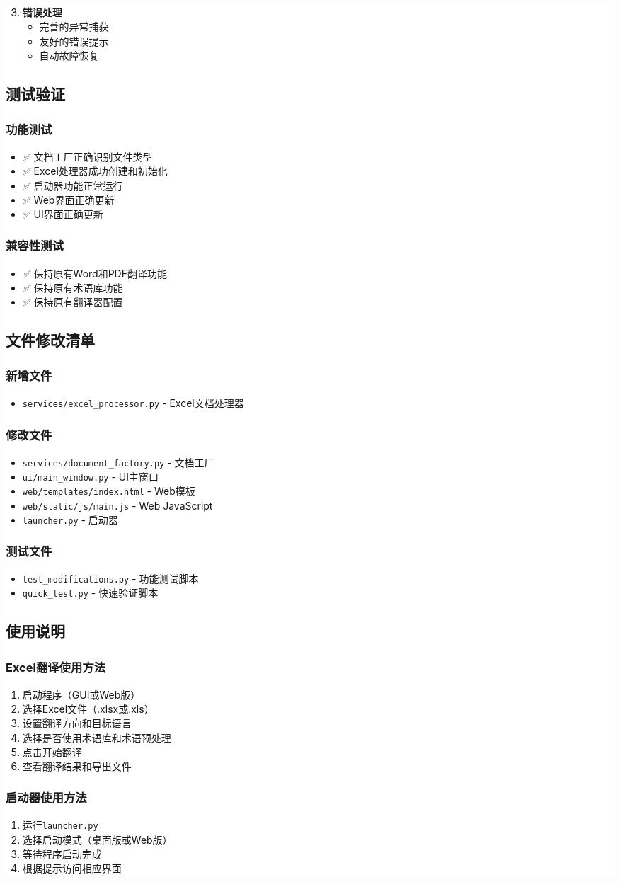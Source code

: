3. **错误处理**
   - 完善的异常捕获
   - 友好的错误提示
   - 自动故障恢复

## 测试验证

### 功能测试
- ✅ 文档工厂正确识别文件类型
- ✅ Excel处理器成功创建和初始化
- ✅ 启动器功能正常运行
- ✅ Web界面正确更新
- ✅ UI界面正确更新

### 兼容性测试
- ✅ 保持原有Word和PDF翻译功能
- ✅ 保持原有术语库功能
- ✅ 保持原有翻译器配置

## 文件修改清单

### 新增文件
- `services/excel_processor.py` - Excel文档处理器

### 修改文件
- `services/document_factory.py` - 文档工厂
- `ui/main_window.py` - UI主窗口
- `web/templates/index.html` - Web模板
- `web/static/js/main.js` - Web JavaScript
- `launcher.py` - 启动器

### 测试文件
- `test_modifications.py` - 功能测试脚本
- `quick_test.py` - 快速验证脚本

## 使用说明

### Excel翻译使用方法
1. 启动程序（GUI或Web版）
2. 选择Excel文件（.xlsx或.xls）
3. 设置翻译方向和目标语言
4. 选择是否使用术语库和术语预处理
5. 点击开始翻译
6. 查看翻译结果和导出文件

### 启动器使用方法
1. 运行`launcher.py`
2. 选择启动模式（桌面版或Web版）
3. 等待程序启动完成
4. 根据提示访问相应界面
